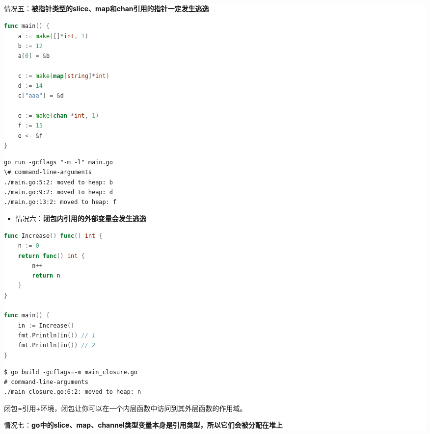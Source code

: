 

情况五：**被指针类型的slice、map和chan引用的指针一定发生逃逸**

```go
func main() {
	a := make([]*int, 1)
	b := 12
	a[0] = &b

	c := make(map[string]*int)
	d := 14
	c["aaa"] = &d

	e := make(chan *int, 1)
	f := 15
	e <- &f
}
```

```text
go run -gcflags "-m -l" main.go
\# command-line-arguments
./main.go:5:2: moved to heap: b
./main.go:9:2: moved to heap: d
./main.go:13:2: moved to heap: f
```



- 情况六：**闭包内引用的外部变量会发生逃逸**

```go
func Increase() func() int {
	n := 0
	return func() int {
		n++
		return n
	}
}

func main() {
	in := Increase()
	fmt.Println(in()) // 1
	fmt.Println(in()) // 2
}
```

```text
$ go build -gcflags=-m main_closure.go 
# command-line-arguments
./main_closure.go:6:2: moved to heap: n
```

闭包=引用+环境，闭包让你可以在一个内层函数中访问到其外层函数的作用域。



情况七：**go中的slice、map、channel类型变量本身是引用类型，所以它们会被分配在堆上**
